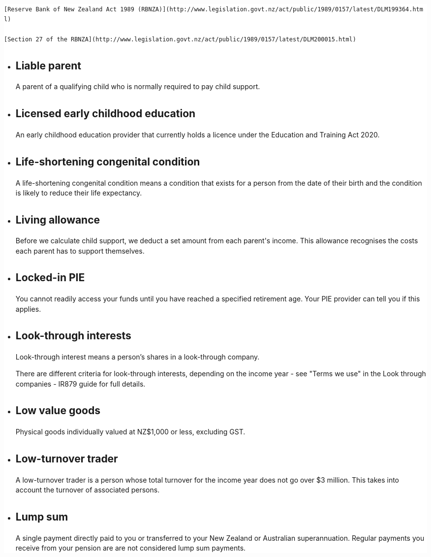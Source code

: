     [Reserve Bank of New Zealand Act 1989 (RBNZA)](http://www.legislation.govt.nz/act/public/1989/0157/latest/DLM199364.html)
    
    [Section 27 of the RBNZA](http://www.legislation.govt.nz/act/public/1989/0157/latest/DLM200015.html)
    
*   Liable parent
    -------------
    
    A parent of a qualifying child who is normally required to pay child support.
    
*   Licensed early childhood education
    ----------------------------------
    
    An early childhood education provider that currently holds a licence under the Education and Training Act 2020.
    
*   Life-shortening congenital condition
    ------------------------------------
    
    A life-shortening congenital condition means a condition that exists for a person from the date of their birth and the condition is likely to reduce their life expectancy. 
    
*   Living allowance
    ----------------
    
    Before we calculate child support, we deduct a set amount from each parent's income. This allowance recognises the costs each parent has to support themselves.
    
*   Locked-in PIE
    -------------
    
    You cannot readily access your funds until you have reached a specified retirement age. Your PIE provider can tell you if this applies.
    
*   Look-through interests
    ----------------------
    
    Look-through interest means a person’s shares in a look-through company.
    
    There are different criteria for look-through interests, depending on the income year - see "Terms we use" in the Look through companies - IR879 guide for full details.
    
*   Low value goods
    ---------------
    
    Physical goods individually valued at NZ$1,000 or less, excluding GST.
    
*   Low-turnover trader
    -------------------
    
    A low-turnover trader is a person whose total turnover for the income year does not go over $3 million. This takes into account the turnover of associated persons.
    
*   Lump sum
    --------
    
    A single payment directly paid to you or transferred to your New Zealand or Australian superannuation. Regular payments you receive from your pension are are not considered lump sum payments.
    